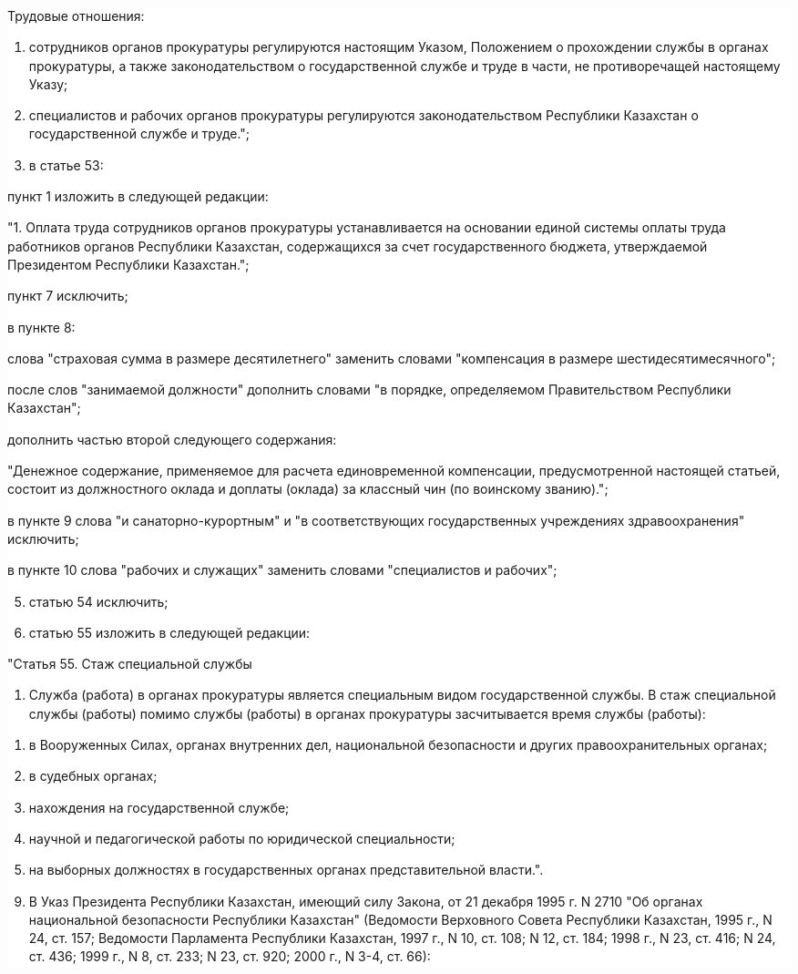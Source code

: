 Трудовые отношения:

1) сотрудников органов прокуратуры регулируются настоящим Указом, Положением о прохождении службы в органах прокуратуры, а также законодательством о государственной службе и труде в части, не противоречащей настоящему Указу;

2) специалистов и рабочих органов прокуратуры регулируются законодательством Республики Казахстан о государственной службе и труде.";

4) в статье 53:

пункт 1 изложить в следующей редакции:

"1. Оплата труда сотрудников органов прокуратуры устанавливается на основании единой системы оплаты труда работников органов Республики Казахстан, содержащихся за счет государственного бюджета, утверждаемой Президентом Республики Казахстан.";

пункт 7 исключить;

в пункте 8:

слова "страховая сумма в размере десятилетнего" заменить словами "компенсация в размере шестидесятимесячного";

после слов "занимаемой должности" дополнить словами "в порядке, определяемом Правительством Республики Казахстан";

дополнить частью второй следующего содержания:

"Денежное содержание, применяемое для расчета единовременной компенсации, предусмотренной настоящей статьей, состоит из должностного оклада и доплаты (оклада) за классный чин (по воинскому званию).";

в пункте 9 слова "и санаторно-курортным" и "в соответствующих государственных учреждениях здравоохранения" исключить;

в пункте 10 слова "рабочих и служащих" заменить словами "специалистов и рабочих";

5) статью 54 исключить;

6) статью 55 изложить в следующей редакции:

"Статья 55. Стаж специальной службы

1. Служба (работа) в органах прокуратуры является специальным видом государственной службы. В стаж специальной службы (работы) помимо службы (работы) в органах прокуратуры засчитывается время службы (работы):

1) в Вооруженных Силах, органах внутренних дел, национальной безопасности и других правоохранительных органах;

2) в судебных органах;

3) нахождения на государственной службе;

4) научной и педагогической работы по юридической специальности;

5) на выборных должностях в государственных органах представительной власти.".

9. В Указ Президента Республики Казахстан, имеющий силу Закона, от 21 декабря 1995 г. N 2710 "Об органах национальной безопасности Республики Казахстан" (Ведомости Верховного Совета Республики Казахстан, 1995 г., N 24, ст. 157; Ведомости Парламента Республики Казахстан, 1997 г., N 10, ст. 108; N 12, ст. 184; 1998 г., N 23, ст. 416; N 24, ст. 436; 1999 г., N 8, ст. 233; N 23, ст. 920; 2000 г., N 3-4, ст. 66):
